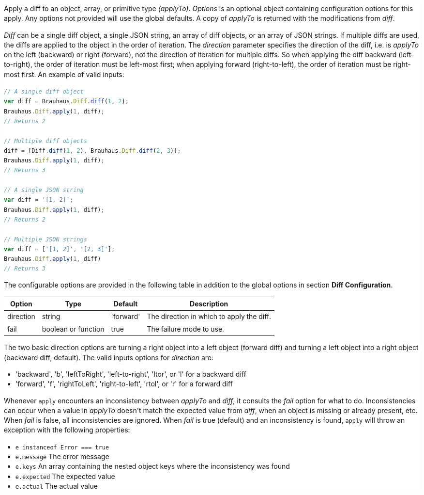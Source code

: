 Apply a diff to an object, array, or primitive type _(applyTo)_. _Options_ is an optional object containing configuration options for this apply. Any options not provided will use the global defaults. A copy of _applyTo_ is returned with the modifications from _diff_.

_Diff_ can be a single diff object, a single JSON string, an array of diff objects, or an array of JSON strings. If multiple diffs are used, the diffs are applied to the object in the order of iteration. The _direction_ parameter specifies the direction of the diff, i.e. is _applyTo_ on the left (backward) or right (forward), not the direction of iteration for multiple diffs. So when applying the diff backward (left-to-right), the order of iteration must be left-most first; when applying forward (right-to-left), the order of iteration must be right-most first. An example of valid inputs:

```javascript
// A single diff object
var diff = Brauhaus.Diff.diff(1, 2);
Brauhaus.Diff.apply(1, diff);
// Returns 2

// Multiple diff objects
diff = [Diff.diff(1, 2), Brauhaus.Diff.diff(2, 3)];
Brauhaus.Diff.apply(1, diff);
// Returns 3

// A single JSON string
var diff = '[1, 2]';
Brauhaus.Diff.apply(1, diff);
// Returns 2

// Multiple JSON strings
var diff = ['[1, 2]', '[2, 3]'];
Brauhaus.Diff.apply(1, diff)
// Returns 3
```

The configurable options are provided in the following table in addition to the global options in section __Diff Configuration__.

| Option    | Type                | Default   | Description
| --------- | ------------------- | --------- | -----------------------------------------
| direction | string              | 'forward' | The direction in which to apply the diff.
| fail      | boolean or function | true      | The failure mode to use.

The two basic direction options are turning a right object into a left object (forward diff) and turning a left object into a right object (backward diff, default). The valid inputs options for _direction_ are:
* 'backward', 'b', 'leftToRight', 'left-to-right', 'ltor', or 'l' for a backward diff
* 'forward', 'f', 'rightToLeft', 'right-to-left', 'rtol', or 'r' for a forward diff

Whenever `apply` encounters an inconsistency between _applyTo_ and _diff_, it consults the _fail_ option for what to do. Inconsistencies can occur when a value in _applyTo_ doesn't match the expected value from _diff_, when an object is missing or already present, etc. When _fail_ is false, all inconsistencies are ignored. When _fail_ is true (default) and an inconsistency is found, `apply` will throw an exception with the following properties:
* `e instanceof Error === true`
* `e.message` The error message
* `e.keys` An array containing the nested object keys where the inconsistency was found
* `e.expected` The expected value
* `e.actual` The actual value
